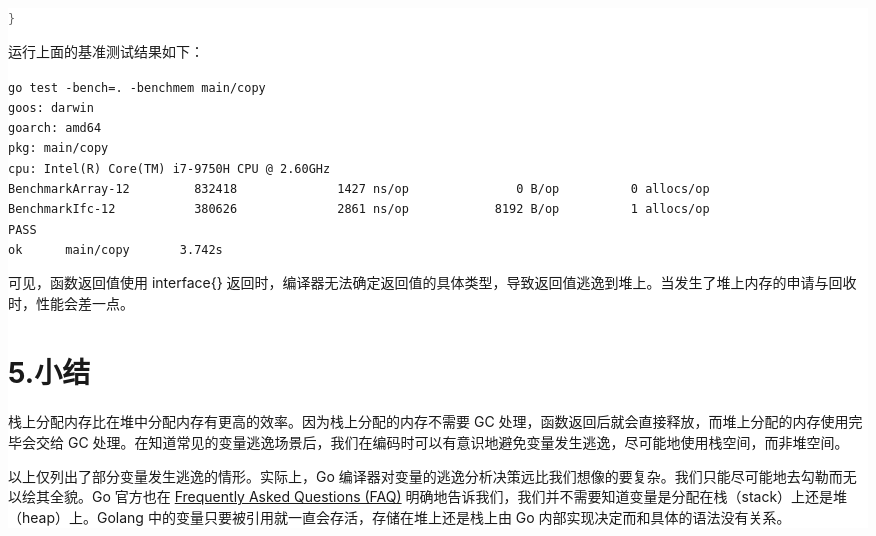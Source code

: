 ```go
}
```
运行上面的基准测试结果如下：
```shell
go test -bench=. -benchmem main/copy
goos: darwin
goarch: amd64
pkg: main/copy
cpu: Intel(R) Core(TM) i7-9750H CPU @ 2.60GHz
BenchmarkArray-12         832418              1427 ns/op               0 B/op          0 allocs/op
BenchmarkIfc-12           380626              2861 ns/op            8192 B/op          1 allocs/op
PASS
ok      main/copy       3.742s
```
可见，函数返回值使用 interface{} 返回时，编译器无法确定返回值的具体类型，导致返回值逃逸到堆上。当发生了堆上内存的申请与回收时，性能会差一点。

# 5.小结
栈上分配内存比在堆中分配内存有更高的效率。因为栈上分配的内存不需要 GC 处理，函数返回后就会直接释放，而堆上分配的内存使用完毕会交给 GC 处理。在知道常见的变量逃逸场景后，我们在编码时可以有意识地避免变量发生逃逸，尽可能地使用栈空间，而非堆空间。

以上仅列出了部分变量发生逃逸的情形。实际上，Go 编译器对变量的逃逸分析决策远比我们想像的要复杂。我们只能尽可能地去勾勒而无以绘其全貌。Go 官方也在 [Frequently Asked Questions (FAQ)](https://go.dev/doc/faq) 明确地告诉我们，我们并不需要知道变量是分配在栈（stack）上还是堆（heap）上。Golang 中的变量只要被引用就一直会存活，存储在堆上还是栈上由 Go 内部实现决定而和具体的语法没有关系。